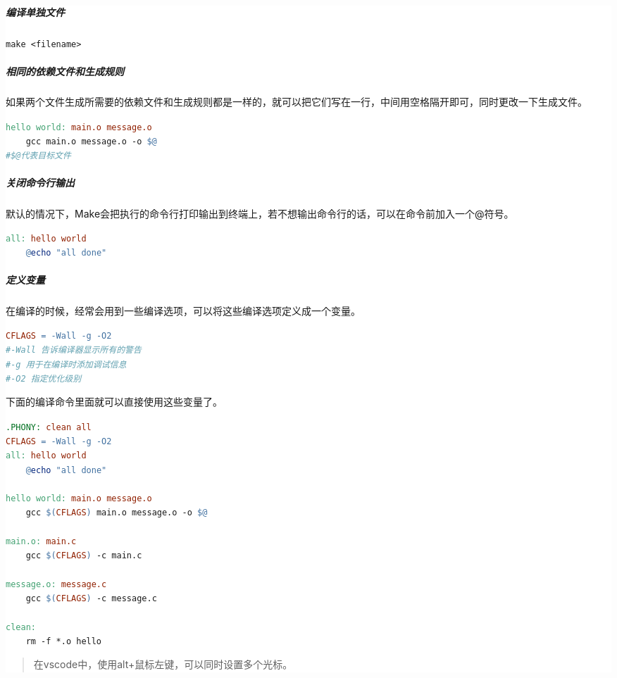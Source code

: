 ##### 编译单独文件

```makefile
make <filename>
```

##### 相同的依赖文件和生成规则

如果两个文件生成所需要的依赖文件和生成规则都是一样的，就可以把它们写在一行，中间用空格隔开即可，同时更改一下生成文件。

```makefile
hello world: main.o message.o
	gcc main.o message.o -o $@
#$@代表目标文件
```

##### 关闭命令行输出

默认的情况下，Make会把执行的命令行打印输出到终端上，若不想输出命令行的话，可以在命令前加入一个@符号。

```makefile
all: hello world
	@echo "all done"
```

##### 定义变量

在编译的时候，经常会用到一些编译选项，可以将这些编译选项定义成一个变量。

```makefile
CFLAGS = -Wall -g -O2
#-Wall 告诉编译器显示所有的警告
#-g 用于在编译时添加调试信息
#-O2 指定优化级别
```

下面的编译命令里面就可以直接使用这些变量了。

```makefile
.PHONY: clean all
CFLAGS = -Wall -g -O2
all: hello world
	@echo "all done"

hello world: main.o message.o
	gcc $(CFLAGS) main.o message.o -o $@

main.o: main.c
	gcc $(CFLAGS) -c main.c

message.o: message.c
	gcc $(CFLAGS) -c message.c

clean: 
	rm -f *.o hello
```

> 在vscode中，使用alt+鼠标左键，可以同时设置多个光标。

